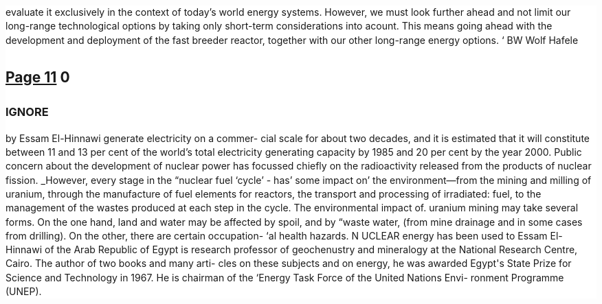 evaluate it exclusively in the context of 
today’s world energy systems. However, 
we must look further ahead and not limit 
our long-range technological options by 
taking only short-term considerations into 
acount. This means going ahead with the 
development and deployment of the fast 
breeder reactor, together with our other 
long-range energy options. 
‘ BW Wolf Hafele

## [Page 11](https://demo.humlab.umu.se/courier/074804engo.pdf#page=11) 0

### IGNORE

by Essam El-Hinnawi 
generate electricity on a commer- 
cial scale for about two decades, 
and it is estimated that it will constitute 
between 11 and 13 per cent of the world’s 
total electricity generating capacity by 1985 
and 20 per cent by the year 2000. 
Public concern about the development 
of nuclear power has focussed chiefly on 
the radioactivity released from the products 
of nuclear fission. 
_However, every stage in the “nuclear 
fuel ‘cycle’ - has’ some impact on’ the 
environment—from the mining and milling 
of uranium, through the manufacture of 
fuel elements for reactors, the transport 
and processing of irradiated: fuel, to the 
management of the wastes produced at 
each step in the cycle. 
The environmental impact of. uranium 
mining may take several forms. On the one 
hand, land and water may be affected by 
spoil, and by “waste water, (from mine 
drainage and in some cases from drilling). 
On the other, there are certain occupation- 
‘al health hazards. 
N UCLEAR energy has been used to 
Essam El-Hinnawi of the Arab Republic of 
Egypt is research professor of geochenustry and 
mineralogy at the National Research Centre, 
Cairo. The author of two books and many arti- 
cles on these subjects and on energy, he was 
awarded Egypt's State Prize for Science and 
Technology in 1967. He is chairman of the 
‘Energy Task Force of the United Nations Envi- 
ronment Programme (UNEP). 
